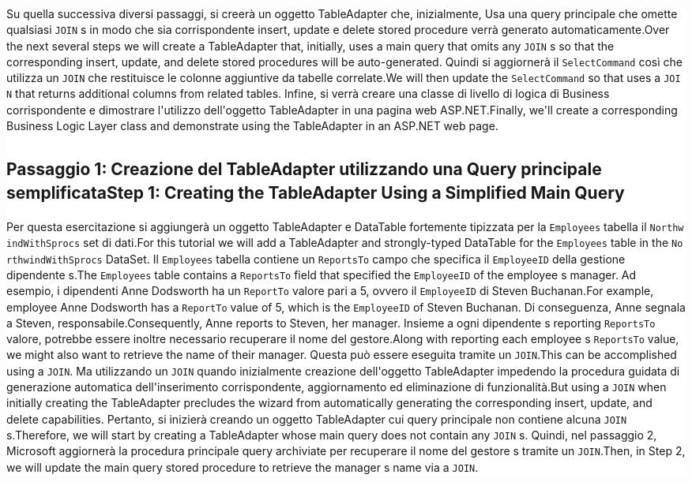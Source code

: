 <span data-ttu-id="f46b7-167">Su quella successiva diversi passaggi, si creerà un oggetto TableAdapter che, inizialmente, Usa una query principale che omette qualsiasi `JOIN` s in modo che sia corrispondente insert, update e delete stored procedure verrà generato automaticamente.</span><span class="sxs-lookup"><span data-stu-id="f46b7-167">Over the next several steps we will create a TableAdapter that, initially, uses a main query that omits any `JOIN` s so that the corresponding insert, update, and delete stored procedures will be auto-generated.</span></span> <span data-ttu-id="f46b7-168">Quindi si aggiornerà il `SelectCommand` così che utilizza un `JOIN` che restituisce le colonne aggiuntive da tabelle correlate.</span><span class="sxs-lookup"><span data-stu-id="f46b7-168">We will then update the `SelectCommand` so that uses a `JOIN` that returns additional columns from related tables.</span></span> <span data-ttu-id="f46b7-169">Infine, si verrà creare una classe di livello di logica di Business corrispondente e dimostrare l'utilizzo dell'oggetto TableAdapter in una pagina web ASP.NET.</span><span class="sxs-lookup"><span data-stu-id="f46b7-169">Finally, we'll create a corresponding Business Logic Layer class and demonstrate using the TableAdapter in an ASP.NET web page.</span></span>

## <a name="step-1-creating-the-tableadapter-using-a-simplified-main-query"></a><span data-ttu-id="f46b7-170">Passaggio 1: Creazione del TableAdapter utilizzando una Query principale semplificata</span><span class="sxs-lookup"><span data-stu-id="f46b7-170">Step 1: Creating the TableAdapter Using a Simplified Main Query</span></span>

<span data-ttu-id="f46b7-171">Per questa esercitazione si aggiungerà un oggetto TableAdapter e DataTable fortemente tipizzata per la `Employees` tabella il `NorthwindWithSprocs` set di dati.</span><span class="sxs-lookup"><span data-stu-id="f46b7-171">For this tutorial we will add a TableAdapter and strongly-typed DataTable for the `Employees` table in the `NorthwindWithSprocs` DataSet.</span></span> <span data-ttu-id="f46b7-172">Il `Employees` tabella contiene un `ReportsTo` campo che specifica il `EmployeeID` della gestione dipendente s.</span><span class="sxs-lookup"><span data-stu-id="f46b7-172">The `Employees` table contains a `ReportsTo` field that specified the `EmployeeID` of the employee s manager.</span></span> <span data-ttu-id="f46b7-173">Ad esempio, i dipendenti Anne Dodsworth ha un `ReportTo` valore pari a 5, ovvero il `EmployeeID` di Steven Buchanan.</span><span class="sxs-lookup"><span data-stu-id="f46b7-173">For example, employee Anne Dodsworth has a `ReportTo` value of 5, which is the `EmployeeID` of Steven Buchanan.</span></span> <span data-ttu-id="f46b7-174">Di conseguenza, Anne segnala a Steven, responsabile.</span><span class="sxs-lookup"><span data-stu-id="f46b7-174">Consequently, Anne reports to Steven, her manager.</span></span> <span data-ttu-id="f46b7-175">Insieme a ogni dipendente s reporting `ReportsTo` valore, potrebbe essere inoltre necessario recuperare il nome del gestore.</span><span class="sxs-lookup"><span data-stu-id="f46b7-175">Along with reporting each employee s `ReportsTo` value, we might also want to retrieve the name of their manager.</span></span> <span data-ttu-id="f46b7-176">Questa può essere eseguita tramite un `JOIN`.</span><span class="sxs-lookup"><span data-stu-id="f46b7-176">This can be accomplished using a `JOIN`.</span></span> <span data-ttu-id="f46b7-177">Ma utilizzando un `JOIN` quando inizialmente creazione dell'oggetto TableAdapter impedendo la procedura guidata di generazione automatica dell'inserimento corrispondente, aggiornamento ed eliminazione di funzionalità.</span><span class="sxs-lookup"><span data-stu-id="f46b7-177">But using a `JOIN` when initially creating the TableAdapter precludes the wizard from automatically generating the corresponding insert, update, and delete capabilities.</span></span> <span data-ttu-id="f46b7-178">Pertanto, si inizierà creando un oggetto TableAdapter cui query principale non contiene alcuna `JOIN` s.</span><span class="sxs-lookup"><span data-stu-id="f46b7-178">Therefore, we will start by creating a TableAdapter whose main query does not contain any `JOIN` s.</span></span> <span data-ttu-id="f46b7-179">Quindi, nel passaggio 2, Microsoft aggiornerà la procedura principale query archiviate per recuperare il nome del gestore s tramite un `JOIN`.</span><span class="sxs-lookup"><span data-stu-id="f46b7-179">Then, in Step 2, we will update the main query stored procedure to retrieve the manager s name via a `JOIN`.</span></span>
